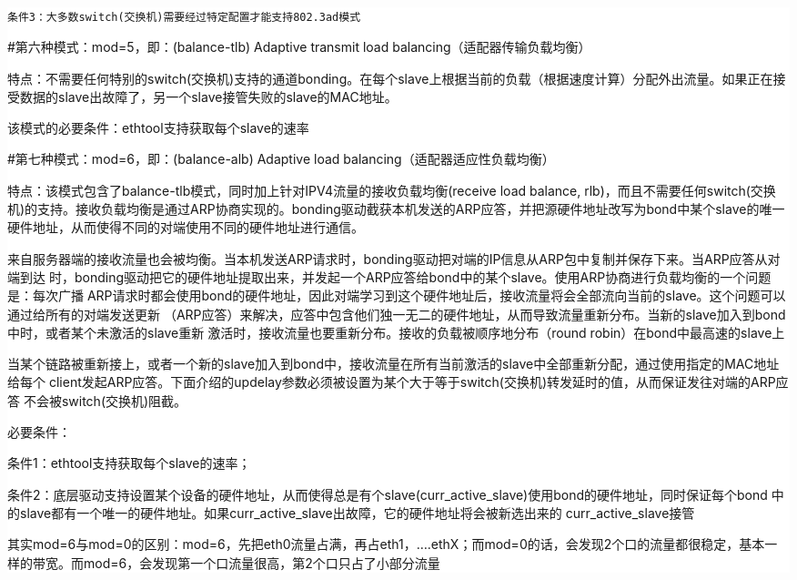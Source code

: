 

    条件3：大多数switch(交换机)需要经过特定配置才能支持802.3ad模式







#第六种模式：mod=5，即：(balance-tlb) Adaptive transmit load balancing（适配器传输负载均衡）



特点：不需要任何特别的switch(交换机)支持的通道bonding。在每个slave上根据当前的负载（根据速度计算）分配外出流量。如果正在接受数据的slave出故障了，另一个slave接管失败的slave的MAC地址。



该模式的必要条件：ethtool支持获取每个slave的速率







#第七种模式：mod=6，即：(balance-alb) Adaptive load balancing（适配器适应性负载均衡）



特点：该模式包含了balance-tlb模式，同时加上针对IPV4流量的接收负载均衡(receive load balance, rlb)，而且不需要任何switch(交换机)的支持。接收负载均衡是通过ARP协商实现的。bonding驱动截获本机发送的ARP应答，并把源硬件地址改写为bond中某个slave的唯一硬件地址，从而使得不同的对端使用不同的硬件地址进行通信。



来自服务器端的接收流量也会被均衡。当本机发送ARP请求时，bonding驱动把对端的IP信息从ARP包中复制并保存下来。当ARP应答从对端到达 时，bonding驱动把它的硬件地址提取出来，并发起一个ARP应答给bond中的某个slave。使用ARP协商进行负载均衡的一个问题是：每次广播 ARP请求时都会使用bond的硬件地址，因此对端学习到这个硬件地址后，接收流量将会全部流向当前的slave。这个问题可以通过给所有的对端发送更新 （ARP应答）来解决，应答中包含他们独一无二的硬件地址，从而导致流量重新分布。当新的slave加入到bond中时，或者某个未激活的slave重新 激活时，接收流量也要重新分布。接收的负载被顺序地分布（round robin）在bond中最高速的slave上



当某个链路被重新接上，或者一个新的slave加入到bond中，接收流量在所有当前激活的slave中全部重新分配，通过使用指定的MAC地址给每个 client发起ARP应答。下面介绍的updelay参数必须被设置为某个大于等于switch(交换机)转发延时的值，从而保证发往对端的ARP应答 不会被switch(交换机)阻截。



必要条件：



条件1：ethtool支持获取每个slave的速率；



条件2：底层驱动支持设置某个设备的硬件地址，从而使得总是有个slave(curr_active_slave)使用bond的硬件地址，同时保证每个bond 中的slave都有一个唯一的硬件地址。如果curr_active_slave出故障，它的硬件地址将会被新选出来的 curr_active_slave接管



其实mod=6与mod=0的区别：mod=6，先把eth0流量占满，再占eth1，….ethX；而mod=0的话，会发现2个口的流量都很稳定，基本一样的带宽。而mod=6，会发现第一个口流量很高，第2个口只占了小部分流量












